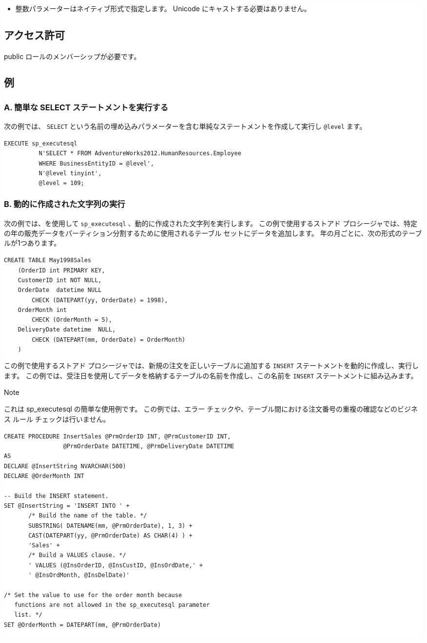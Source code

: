 -   整数パラメーターはネイティブ形式で指定します。 Unicode にキャストする必要はありません。  
  
## <a name="permissions"></a>アクセス許可  
 public ロールのメンバーシップが必要です。  
  
## <a name="examples"></a>例  
  
### <a name="a-executing-a-simple-select-statement"></a>A. 簡単な SELECT ステートメントを実行する  
 次の例では、 `SELECT` という名前の埋め込みパラメーターを含む単純なステートメントを作成して実行し `@level` ます。  
  
```  
EXECUTE sp_executesql   
          N'SELECT * FROM AdventureWorks2012.HumanResources.Employee   
          WHERE BusinessEntityID = @level',  
          N'@level tinyint',  
          @level = 109;  
```  
  
### <a name="b-executing-a-dynamically-built-string"></a>B. 動的に作成された文字列の実行  
 次の例では、を使用して `sp_executesql` 、動的に作成された文字列を実行します。 この例で使用するストアド プロシージャでは、特定の年の販売データをパーティション分割するために使用されるテーブル セットにデータを追加します。 年の月ごとに、次の形式のテーブルが1つあります。  
  
```  
CREATE TABLE May1998Sales  
    (OrderID int PRIMARY KEY,  
    CustomerID int NOT NULL,  
    OrderDate  datetime NULL  
        CHECK (DATEPART(yy, OrderDate) = 1998),  
    OrderMonth int  
        CHECK (OrderMonth = 5),  
    DeliveryDate datetime  NULL,  
        CHECK (DATEPART(mm, OrderDate) = OrderMonth)  
    )  
```  
  
 この例で使用するストアド プロシージャでは、新規の注文を正しいテーブルに追加する `INSERT` ステートメントを動的に作成し、実行します。 この例では、受注日を使用してデータを格納するテーブルの名前を作成し、この名前を `INSERT` ステートメントに組み込みます。  
  
> [!NOTE]  
>  これは sp_executesql の簡単な使用例です。 この例では、エラー チェックや、テーブル間における注文番号の重複の確認などのビジネス ルール チェックは行いません。  
  
```  
CREATE PROCEDURE InsertSales @PrmOrderID INT, @PrmCustomerID INT,  
                 @PrmOrderDate DATETIME, @PrmDeliveryDate DATETIME  
AS  
DECLARE @InsertString NVARCHAR(500)  
DECLARE @OrderMonth INT  
  
-- Build the INSERT statement.  
SET @InsertString = 'INSERT INTO ' +  
       /* Build the name of the table. */  
       SUBSTRING( DATENAME(mm, @PrmOrderDate), 1, 3) +  
       CAST(DATEPART(yy, @PrmOrderDate) AS CHAR(4) ) +  
       'Sales' +  
       /* Build a VALUES clause. */  
       ' VALUES (@InsOrderID, @InsCustID, @InsOrdDate,' +  
       ' @InsOrdMonth, @InsDelDate)'  
  
/* Set the value to use for the order month because  
   functions are not allowed in the sp_executesql parameter  
   list. */  
SET @OrderMonth = DATEPART(mm, @PrmOrderDate)  
  
```